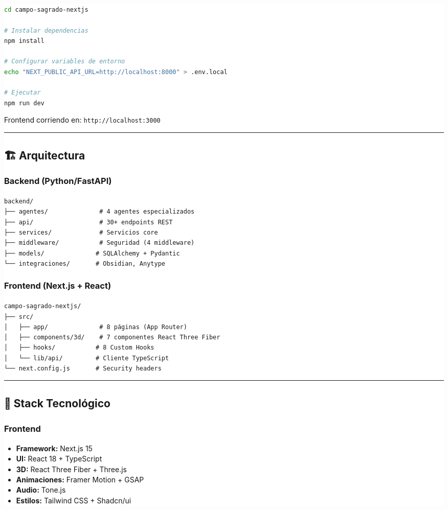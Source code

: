 ```bash
cd campo-sagrado-nextjs

# Instalar dependencias
npm install

# Configurar variables de entorno
echo "NEXT_PUBLIC_API_URL=http://localhost:8000" > .env.local

# Ejecutar
npm run dev
```

Frontend corriendo en: `http://localhost:3000`

---

## 🏗️ Arquitectura

### Backend (Python/FastAPI)

```
backend/
├── agentes/              # 4 agentes especializados
├── api/                  # 30+ endpoints REST
├── services/             # Servicios core
├── middleware/           # Seguridad (4 middleware)
├── models/              # SQLAlchemy + Pydantic
└── integraciones/       # Obsidian, Anytype
```

### Frontend (Next.js + React)

```
campo-sagrado-nextjs/
├── src/
│   ├── app/              # 8 páginas (App Router)
│   ├── components/3d/    # 7 componentes React Three Fiber
│   ├── hooks/           # 8 Custom Hooks
│   └── lib/api/         # Cliente TypeScript
└── next.config.js       # Security headers
```

---

## 🎯 Stack Tecnológico

### Frontend
- **Framework:** Next.js 15
- **UI:** React 18 + TypeScript
- **3D:** React Three Fiber + Three.js
- **Animaciones:** Framer Motion + GSAP
- **Audio:** Tone.js
- **Estilos:** Tailwind CSS + Shadcn/ui
